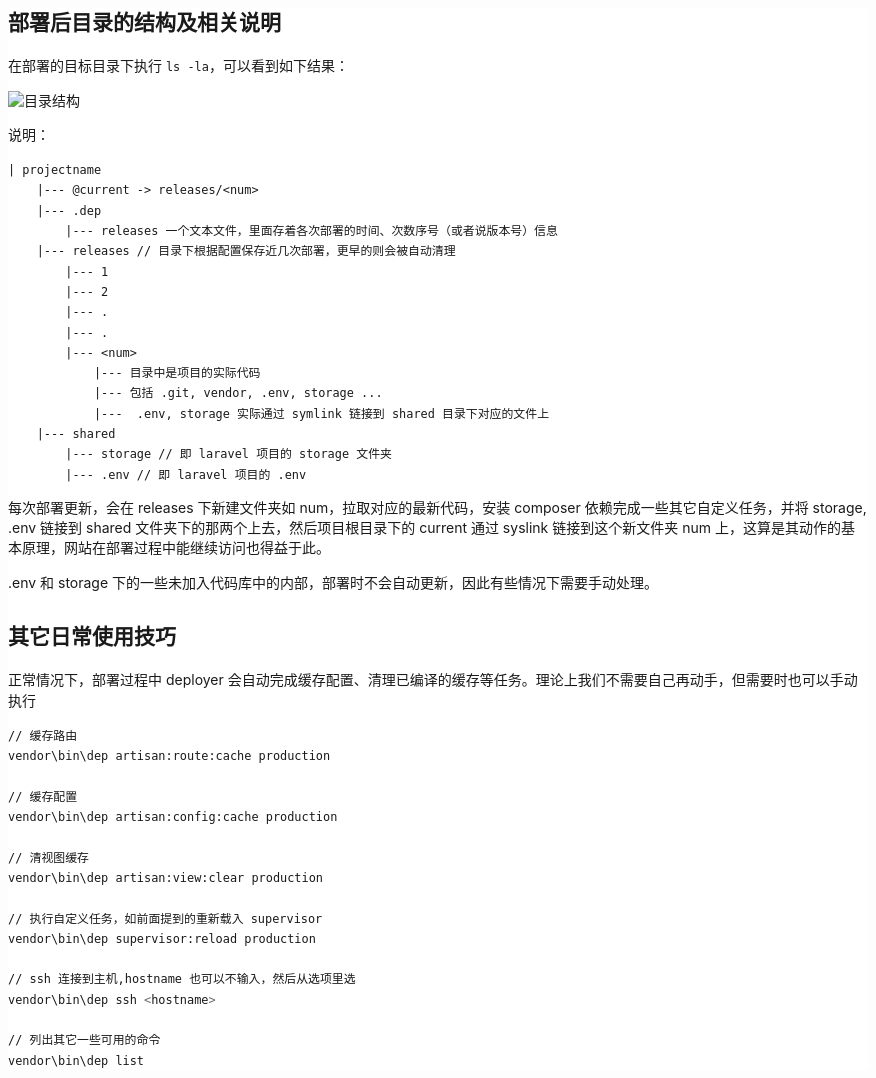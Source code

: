 ## 部署后目录的结构及相关说明

在部署的目标目录下执行 `ls -la`，可以看到如下结果：

![目录结构](./deployer_structure.png)

说明：

```
| projectname
    |--- @current -> releases/<num>
    |--- .dep
        |--- releases 一个文本文件，里面存着各次部署的时间、次数序号（或者说版本号）信息
    |--- releases // 目录下根据配置保存近几次部署，更早的则会被自动清理
        |--- 1
        |--- 2
        |--- .
        |--- .
        |--- <num>
            |--- 目录中是项目的实际代码
            |--- 包括 .git, vendor, .env, storage ...
            |---  .env, storage 实际通过 symlink 链接到 shared 目录下对应的文件上
    |--- shared
        |--- storage // 即 laravel 项目的 storage 文件夹
        |--- .env // 即 laravel 项目的 .env

```

每次部署更新，会在 releases 下新建文件夹如 num，拉取对应的最新代码，安装 composer 依赖完成一些其它自定义任务，并将 storage, .env 链接到 shared 文件夹下的那两个上去，然后项目根目录下的 current 通过 syslink 链接到这个新文件夹 num 上，这算是其动作的基本原理，网站在部署过程中能继续访问也得益于此。

.env 和 storage 下的一些未加入代码库中的内部，部署时不会自动更新，因此有些情况下需要手动处理。

## 其它日常使用技巧

正常情况下，部署过程中 deployer 会自动完成缓存配置、清理已编译的缓存等任务。理论上我们不需要自己再动手，但需要时也可以手动执行

```bash
// 缓存路由
vendor\bin\dep artisan:route:cache production

// 缓存配置
vendor\bin\dep artisan:config:cache production

// 清视图缓存
vendor\bin\dep artisan:view:clear production

// 执行自定义任务，如前面提到的重新载入 supervisor
vendor\bin\dep supervisor:reload production

// ssh 连接到主机,hostname 也可以不输入，然后从选项里选
vendor\bin\dep ssh <hostname>

// 列出其它一些可用的命令
vendor\bin\dep list
```

